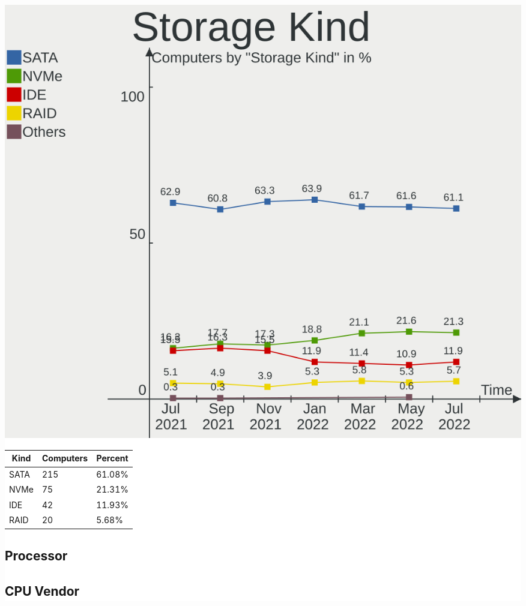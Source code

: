 ![Storage Kind](./images/line_chart/storage_kind.svg)

| Kind | Computers | Percent |
|------|-----------|---------|
| SATA | 215       | 61.08%  |
| NVMe | 75        | 21.31%  |
| IDE  | 42        | 11.93%  |
| RAID | 20        | 5.68%   |

Processor
---------

CPU Vendor
----------
